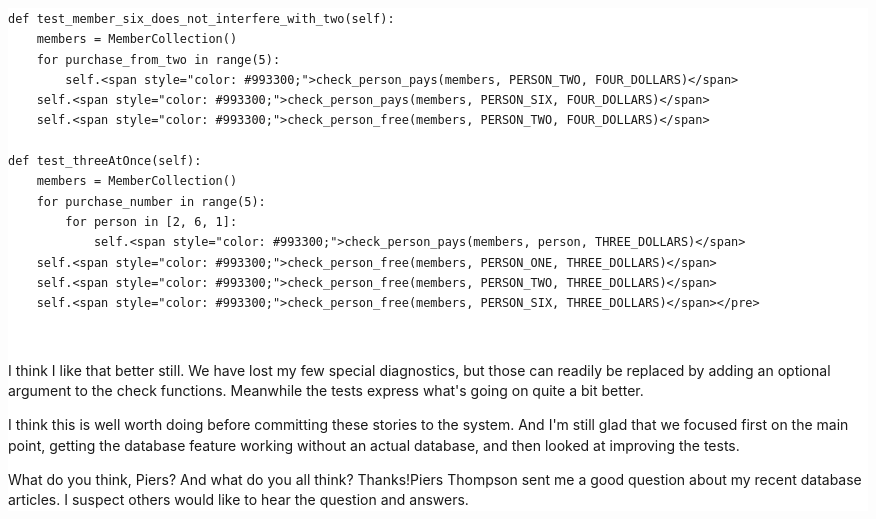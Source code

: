     def test_member_six_does_not_interfere_with_two(self):
        members = MemberCollection()
        for purchase_from_two in range(5):
            self.<span style="color: #993300;">check_person_pays(members, PERSON_TWO, FOUR_DOLLARS)</span>
        self.<span style="color: #993300;">check_person_pays(members, PERSON_SIX, FOUR_DOLLARS)</span>
        self.<span style="color: #993300;">check_person_free(members, PERSON_TWO, FOUR_DOLLARS)</span>

    def test_threeAtOnce(self):
        members = MemberCollection()
        for purchase_number in range(5):
            for person in [2, 6, 1]:
                self.<span style="color: #993300;">check_person_pays(members, person, THREE_DOLLARS)</span>
        self.<span style="color: #993300;">check_person_free(members, PERSON_ONE, THREE_DOLLARS)</span>
        self.<span style="color: #993300;">check_person_free(members, PERSON_TWO, THREE_DOLLARS)</span>
        self.<span style="color: #993300;">check_person_free(members, PERSON_SIX, THREE_DOLLARS)</span></pre>
&nbsp;

I think I like that better still. We have lost my few special diagnostics, but those can readily be replaced by adding an optional argument to the check functions. Meanwhile the tests express what's going on quite a bit better.

I think this is well worth doing before committing these stories to the system. And I'm still glad that we focused first on the main point, getting the database feature working without an actual database, and then looked at improving the tests.

What do you think, Piers? And what do you all think? Thanks!Piers Thompson sent me a good question about my recent database articles. I suspect others would like to hear the question and answers.

